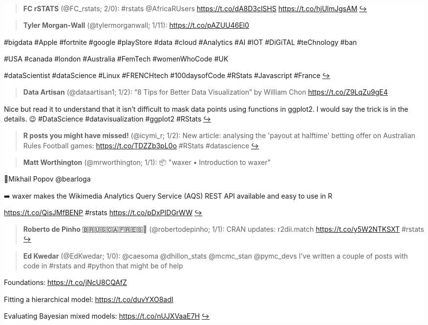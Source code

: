 


> **FC rSTATS** (@FC_rstats; 2/0): #rstats @AfricaRUsers https://t.co/dA8D3clSHS https://t.co/hjUlmJgsAM  [&#8618;](https://twitter.com/dataandme/status/1294030063600570378)




> **Tyler Morgan-Wall** (@tylermorganwall; 1/11): https://t.co/pAZUU46El0
>
#bigdata 
#Apple #fortnite #google #playStore #data #cloud #Analytics #AI #IOT #DiGiTAL #teChnology #ban
>
#USA #canada #london #Australia #FemTech #womenWhoCode #UK
>
#dataScientist #dataScience #Linux #FRENCHtech #100daysofCode #RStats #Javascript #France  [&#8618;](https://twitter.com/dataandme/status/1294092429843292161)




> **Data Artisan** (@dataartisan1; 1/2): “8 Tips for Better Data Visualization” by William Chon
https://t.co/Z9LqZu9gE4
>
Nice but read it to understand that it isn’t difficult to mask data points using functions in ggplot2. I would say the trick is in the details. 😉
#DataScience
#datavisualization 
#ggplot2 
#RStats  [&#8618;](https://twitter.com/dataandme/status/1294105561756139520)




> **R posts you might have missed!** (@icymi_r; 1/2): New article: analysing the 'payout at halftime' betting offer on Australian Rules Football games: https://t.co/TDZZb3pL0o #RStats #datascience  [&#8618;](https://twitter.com/dataandme/status/1294068745803952129)




> **Matt Worthington** (@mrworthington; 1/1): 📦 "waxer • Introduction to waxer"
>
👤Mikhail Popov @bearloga
>
➡️ waxer makes the Wikimedia Analytics Query Service (AQS) REST API available and easy to use in R
>
https://t.co/QisJMfBENP
#rstats https://t.co/pDxPIDGrWW  [&#8618;](https://twitter.com/dataandme/status/1294087379809181697)




> **Roberto de Pinho 🇧🇷🇺🇸🇨🇦🇫🇷🇪🇸🏴** (@robertodepinho; 1/1): CRAN updates: r2dii.match https://t.co/y5W2NTKSXT #rstats  [&#8618;](https://twitter.com/dataandme/status/1294031511478509568)




> **Ed Kwedar** (@EdKwedar; 1/0): @caesoma @dhillon_stats @mcmc_stan @pymc_devs I've written a couple of posts with code in #rstats and #python that might be of help
>
Foundations: https://t.co/jNcU8CQAfZ
>
Fitting a hierarchical model:
https://t.co/duvYXO8adI
>
Evaluating Bayesian mixed models:
https://t.co/nUJXVaaE7H  [&#8618;](https://twitter.com/dataandme/status/1294086588432027648)
